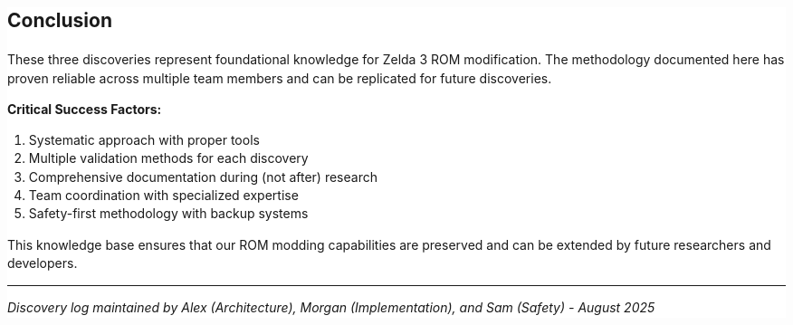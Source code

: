 ## Conclusion

These three discoveries represent foundational knowledge for Zelda 3 ROM modification. The methodology documented here has proven reliable across multiple team members and can be replicated for future discoveries.

**Critical Success Factors:**
1. Systematic approach with proper tools
2. Multiple validation methods for each discovery
3. Comprehensive documentation during (not after) research
4. Team coordination with specialized expertise
5. Safety-first methodology with backup systems

This knowledge base ensures that our ROM modding capabilities are preserved and can be extended by future researchers and developers.

---

*Discovery log maintained by Alex (Architecture), Morgan (Implementation), and Sam (Safety) - August 2025*